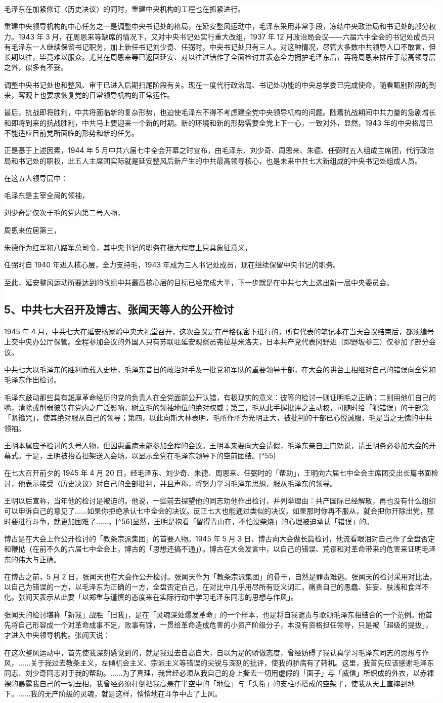 毛泽东在加紧修订〈历史决议〉的同时，重建中央机构的工程也在抓紧进行。

重建中央领导机构的中心任务之一是调整中央书记处的格局，在延安整风运动中，毛泽东采用非常手段，冻结中央政治局和书记处的部分权力。1943 年 3 月，在周恩来等缺席的情况下，又对中央书记处实行重大改组，1937 年 12 月政治局会议——六届六中全会的书记处成员只有毛泽东一人继续保留书记职务，加上新任书记刘少奇、任弼时，中央书记处只有三人。对这种情况，尽管大多数中共领导人口不敢言，但长期以往，毕竟难以服众。尤其在周恩来等已返回延安、对以往过错作了全面检讨并表态全力拥护毛泽东后，再将周恩来排斥于最高领导层之外，似多有不妥。

调整中央书记处也和整风、审干已进入后期扫尾阶段有关。现在一度代行政治局、书记处功能的中央总学委已完成使命，随看甄别阶段的到来，客观上也要求恢复党的日常领导机构的正常运作。

最后，抗战即将胜利，中共将面临新的复杂形势，也迫使毛泽东不得不考虑建全党中央领导机构的问题。随着抗战期间中共力量的急剧增长和即将到来的抗战胜利，中共马上要迎来一个新的时期。新的环境和新的形势需要全党上下一心，一致对外，显然，1943 年的中央格局已不能适应目前党所面临的形势和新的任务。

正是基于上述因素，1944 年 5 月中共六届七中全会开幕之时宣布，由毛泽东、刘少奇、周恩来、朱德、任弼时五人组成主席团，代行政治局和书记处的职权，此五人主席团实际就是延安整风后新产生的中共最高领导核心，也是未来中共七大新组成的中央书记处组成人员。

在这五人领导层中：

毛泽东是主宰全局的领袖，

刘少奇是仅次于毛的党内第二号人物，

周恩来位居第三，

朱德作为红军和八路军总司令，其中央书记的职务在根大程度上只具象征意义，

任弼时自 1940 年进入核心层，全力支持毛，1943 年成为三人书记处成员，现在继续保留中央书记的职务。

至此，延安整风运动所要达到的改组中共最高核心层的目标已经完成大半，下一步就是在中共七大上选出新一届中央委员会。

## 5、中共七大召开及博古、张闻天等人的公开检讨

1945 年 4 月，中共七大在延安杨家岭中央大礼堂召开，这次会议是在严格保密下进行的，所有代表的笔记本在当天会议结束后，都须编号上交中央办公厅保管。全程参加会议的外国人只有苏联驻延安观察员弗拉基米洛夫，日本共产党代表冈野进（即野坂参三）仅参加了部分会议。

中共七大以毛泽东的胜利而载入史册，毛泽东昔日的政治对手及一批党和军队的重要领导干部，在大会的讲台上相继对自己的错误向全党和毛泽东作出检讨。

毛泽东鼓动那些具有雄厚革命经历的党的负责人在全党面前公开认错，有极现实的意义：彼等的检讨一则证明毛之正确；二则用他们自己的嘴，清除或削弱彼等在党内之广泛影响，树立毛的领袖地位的绝对权威；第三，毛从此手握批评之主动权，可随时给「犯错误」的干部念「紧箍咒」，使其绝对服从自己的领导；第四，以此向斯大林表明，毛所作所为光明正大，被批判的干部已心悦诚服，毛是当之无愧的中共领袖。

王明本属应予检讨的头号人物，但因患重病未能参加全程的会议。王明本来要向大会请假，毛泽东亲自上门劝说，请王明务必参加大会的开幕式。于是，王明被抬着担架送入会场，以显示全党在毛泽东领导下的空前团结。[^55]

在七大召开前夕的 1945 年 4 月 20 日，经毛泽东、刘少奇、朱德、周恩来、任弼时的「帮助」，王明向六届七中全会主席团交出长篇书面检讨，他表示接受〈历史决议〉对自己的全部批判，并且声称，将努力学习毛泽东思想，服从毛泽东的领导。

王明以后宣称，当年他的检讨是被迫的。他说，一些前去探望他的同志劝他作出检讨，并列举理由：共产国际已经解散，再也没有什么组织可以申诉自己的意见了……如果你拒绝承认七中全会的决议。反正七大也能通过类似的决议，如果那时你再不服从，就会把你开除出党，那时要进行斗争，就更加困难了……。[^56]显然，王明是抱看「留得青山在，不怕没柴烧」的心理被迫承认「错误」的。

博古是在大会上作公开检讨的「教条宗派集团」的首要人物。1945 年 5 月 3 日，博古向大会做长篇检讨，他流看眼泪对自己作了全盘否定和鞭挞（在前不久的六届七中全会上，博古的「思想还搞不通」）。博古在大会发言中，以自己的错误、荒谬和对革命带来的危害来证明毛泽东的伟大与正确。

在博古之前，5 月 2 日，张闻天也在大会作公开检讨。张闻天作为「教条宗派集团」的骨干，自然是罪责难逃。张闻天的检讨采用对比法，以自己为错误的一方，以毛泽东为正确的一方，全盘否定白己，在对比中几乎用尽所有贬义词汇，痛责自己的愚蠢、狂妄、肤浅和食洋不化。张闻天表示从此要「以郑重与谨慎的态度来在实际行动中学习毛泽东同志的思想与作风」。

张闻天的检讨堪称「新我」战胜「旧我」，是在「灵魂深处爆发革命」的一个样本，也是将自我谴责与歌颂毛泽东相结合的一个范例。他首先将自己形容成一个对革命成事不足，败事有馀，一贯给革命造成危害的小资产阶级分子，本没有资格担任领导，只是被「超级的提拔」，才进入中央领导机构。张闻天说：

在这次整风运动中，首先使我深刻感觉到的，就是我过去自高自大，自以为是的骄傲态度，曾经妨碍了我认真学习毛泽东同志的思想与作风，……关于我过去教条主义，左倾机会主义、宗派主义等错误的尖锐与深刻的批评，使我的骄病有了转机。这里，我首先应该感谢毛泽东同志、刘少奇同志对于我的帮助。……为了真理，我曾经必须从我自己的身上撕去一切用虚假的「面子」与「威信」所织成的外衣，以赤裸裸的暴露我自己的一切丑相，我曾经必须打倒把我高悬在半空中的「地位」与「头衔」的支柱所搭成的空架子，使我从天上直摔到地下。……我的无产阶级的灵魂，就是这样，悄悄地在斗争中占了上风。


[^1]: 和培元：〈论哲学的特性与新哲学的中国化〉。《中国文化》第 3 卷，第 2、3 期合刊，1941 年 8 月 20 日出版；和培元：〈论中国的特殊性〉，《中国文化》创刊号。
[^2]: 《刘少奇年谱》，上卷，页 357-58。
[^3]: 《毛泽东年谱》，中卷，页 434-35。
[^4]: 刘少奇：〈肃清党内盂什维主义思想〉，载《毛泽东选集》，第 1 卷；代序，〈论毛泽东思想〉（苏中出版社，1945 年），页 1。
[^5]: 朱德：〈「七一」二十二周年感言〉，载《毛泽东选集》，第 1 卷，代序，〈论毛泽东思想〉，页 1。
[^6]: 彭德怀：〈民主政治与三三制政权〉，载《毛泽东选集》，第 1 卷，代序，〈论毛泽东思想〉，页 14－15。
[^7]: 陈毅：〈伟大的二十一年〉，载《毛泽东选集》，第 1 卷，代序，〈论毛泽东思想〉，页 8、12、11。
[^8]: 参见《毛泽东选集》，第 1 卷，代序，〈论毛泽东思想〉，页 22；另见《文献和研究》，1986 年第 5 期，页 321。
[^9]: 《毛泽东选集》，第 1 卷，代序，〈论毛泽东思想〉，页 19。
[^10]: 陆定一：〈为什么整风是党的思想革命〉，载《毛泽东选集》，第 1 卷，代序，〈论毛泽东思想〉，页 13。